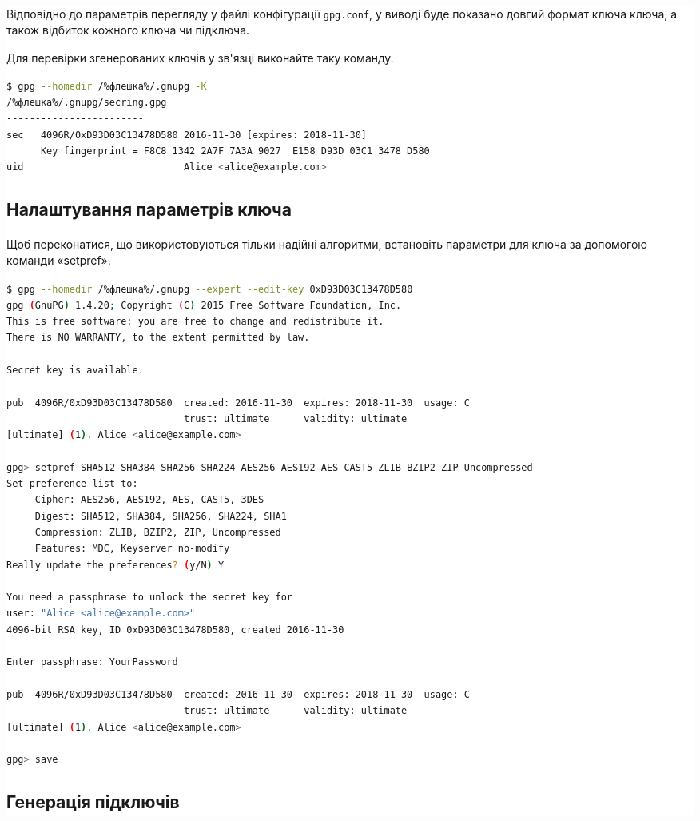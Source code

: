Відповідно до параметрів перегляду у файлі конфігурації `gpg.conf`, у виводі буде показано довгий формат ключа ключа, а також відбиток кожного ключа чи підключа.

Для перевірки згенерованих ключів у зв'язці виконайте таку команду. 

```bash
$ gpg --homedir /%флешка%/.gnupg -K
/%флешка%/.gnupg/secring.gpg
------------------------
sec   4096R/0xD93D03C13478D580 2016-11-30 [expires: 2018-11-30]
      Key fingerprint = F8C8 1342 2A7F 7A3A 9027  E158 D93D 03C1 3478 D580
uid                            Alice <alice@example.com>
```

## Налаштування параметрів ключа

Щоб переконатися, що використовуються тільки надійні алгоритми, встановіть параметри для ключа за допомогою команди «setpref». 

```bash
$ gpg --homedir /%флешка%/.gnupg --expert --edit-key 0xD93D03C13478D580
gpg (GnuPG) 1.4.20; Copyright (C) 2015 Free Software Foundation, Inc.
This is free software: you are free to change and redistribute it.
There is NO WARRANTY, to the extent permitted by law.

Secret key is available.

pub  4096R/0xD93D03C13478D580  created: 2016-11-30  expires: 2018-11-30  usage: C   
                               trust: ultimate      validity: ultimate
[ultimate] (1). Alice <alice@example.com>

gpg> setpref SHA512 SHA384 SHA256 SHA224 AES256 AES192 AES CAST5 ZLIB BZIP2 ZIP Uncompressed
Set preference list to:
     Cipher: AES256, AES192, AES, CAST5, 3DES
     Digest: SHA512, SHA384, SHA256, SHA224, SHA1
     Compression: ZLIB, BZIP2, ZIP, Uncompressed
     Features: MDC, Keyserver no-modify
Really update the preferences? (y/N) Y

You need a passphrase to unlock the secret key for
user: "Alice <alice@example.com>"
4096-bit RSA key, ID 0xD93D03C13478D580, created 2016-11-30

Enter passphrase: YourPassword

pub  4096R/0xD93D03C13478D580  created: 2016-11-30  expires: 2018-11-30  usage: C   
                               trust: ultimate      validity: ultimate
[ultimate] (1). Alice <alice@example.com>

gpg> save
```

## Генерація підключів
